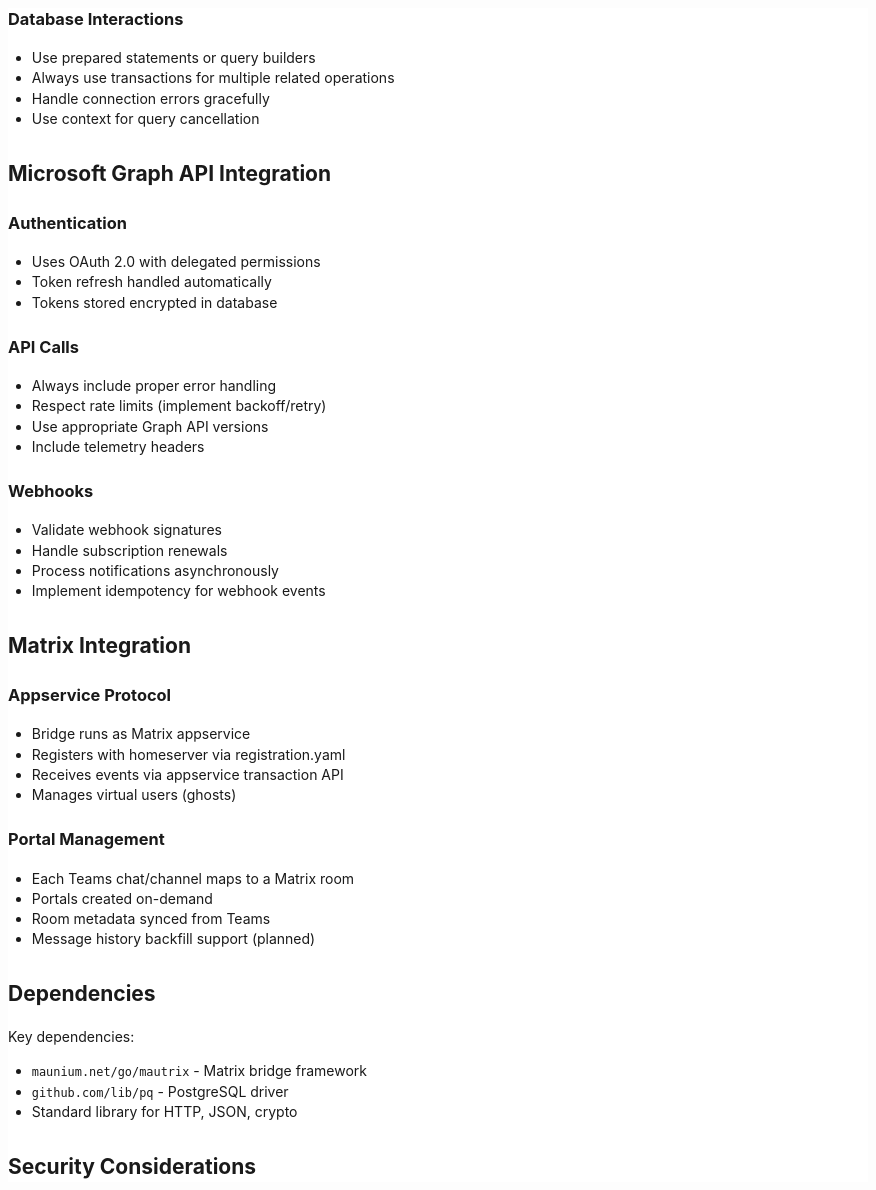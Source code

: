 ### Database Interactions
- Use prepared statements or query builders
- Always use transactions for multiple related operations
- Handle connection errors gracefully
- Use context for query cancellation

## Microsoft Graph API Integration

### Authentication
- Uses OAuth 2.0 with delegated permissions
- Token refresh handled automatically
- Tokens stored encrypted in database

### API Calls
- Always include proper error handling
- Respect rate limits (implement backoff/retry)
- Use appropriate Graph API versions
- Include telemetry headers

### Webhooks
- Validate webhook signatures
- Handle subscription renewals
- Process notifications asynchronously
- Implement idempotency for webhook events

## Matrix Integration

### Appservice Protocol
- Bridge runs as Matrix appservice
- Registers with homeserver via registration.yaml
- Receives events via appservice transaction API
- Manages virtual users (ghosts)

### Portal Management
- Each Teams chat/channel maps to a Matrix room
- Portals created on-demand
- Room metadata synced from Teams
- Message history backfill support (planned)

## Dependencies

Key dependencies:
- `maunium.net/go/mautrix` - Matrix bridge framework
- `github.com/lib/pq` - PostgreSQL driver
- Standard library for HTTP, JSON, crypto

## Security Considerations
